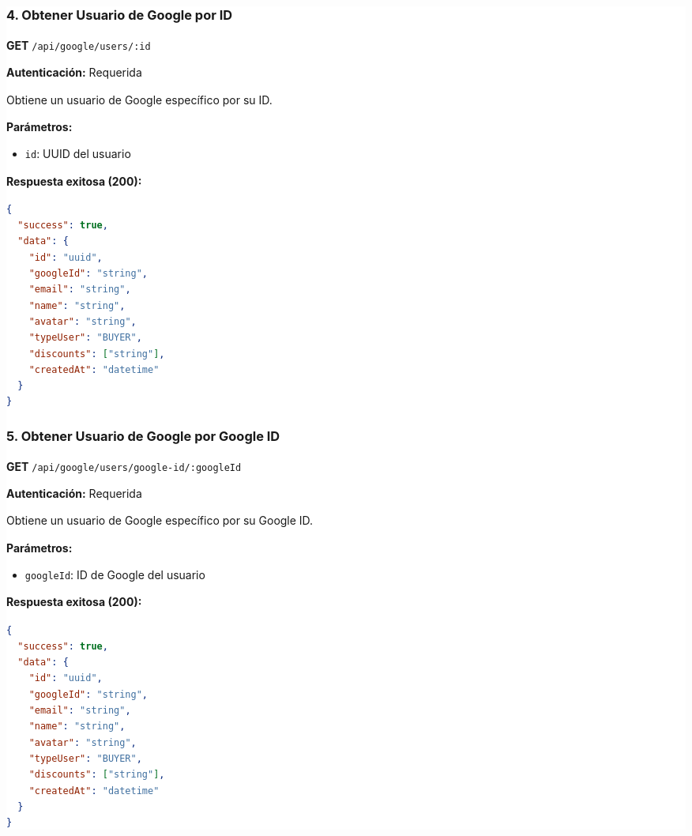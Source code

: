 ### 4. Obtener Usuario de Google por ID

**GET** `/api/google/users/:id`

**Autenticación:** Requerida

Obtiene un usuario de Google específico por su ID.

**Parámetros:**
- `id`: UUID del usuario

**Respuesta exitosa (200):**
```json
{
  "success": true,
  "data": {
    "id": "uuid",
    "googleId": "string",
    "email": "string",
    "name": "string",
    "avatar": "string",
    "typeUser": "BUYER",
    "discounts": ["string"],
    "createdAt": "datetime"
  }
}
```

### 5. Obtener Usuario de Google por Google ID

**GET** `/api/google/users/google-id/:googleId`

**Autenticación:** Requerida

Obtiene un usuario de Google específico por su Google ID.

**Parámetros:**
- `googleId`: ID de Google del usuario

**Respuesta exitosa (200):**
```json
{
  "success": true,
  "data": {
    "id": "uuid",
    "googleId": "string",
    "email": "string",
    "name": "string",
    "avatar": "string",
    "typeUser": "BUYER",
    "discounts": ["string"],
    "createdAt": "datetime"
  }
}
```
